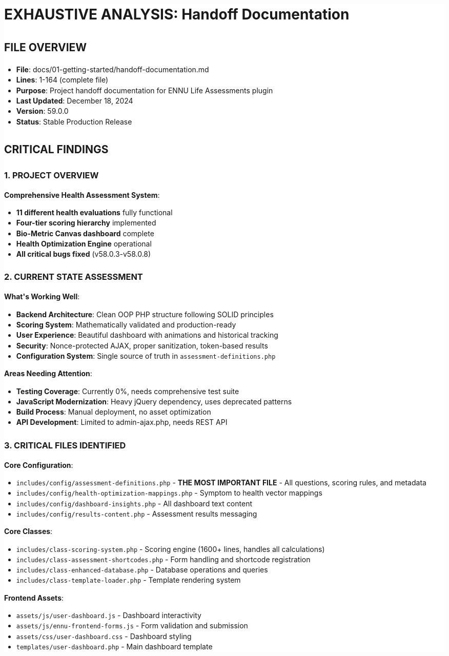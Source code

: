 # EXHAUSTIVE ANALYSIS: Handoff Documentation

## FILE OVERVIEW
- **File**: docs/01-getting-started/handoff-documentation.md
- **Lines**: 1-164 (complete file)
- **Purpose**: Project handoff documentation for ENNU Life Assessments plugin
- **Last Updated**: December 18, 2024
- **Version**: 59.0.0
- **Status**: Stable Production Release

## CRITICAL FINDINGS

### 1. PROJECT OVERVIEW
**Comprehensive Health Assessment System**:
- **11 different health evaluations** fully functional
- **Four-tier scoring hierarchy** implemented
- **Bio-Metric Canvas dashboard** complete
- **Health Optimization Engine** operational
- **All critical bugs fixed** (v58.0.3-v58.0.8)

### 2. CURRENT STATE ASSESSMENT
**What's Working Well**:
- **Backend Architecture**: Clean OOP PHP structure following SOLID principles
- **Scoring System**: Mathematically validated and production-ready
- **User Experience**: Beautiful dashboard with animations and historical tracking
- **Security**: Nonce-protected AJAX, proper sanitization, token-based results
- **Configuration System**: Single source of truth in `assessment-definitions.php`

**Areas Needing Attention**:
- **Testing Coverage**: Currently 0%, needs comprehensive test suite
- **JavaScript Modernization**: Heavy jQuery dependency, uses deprecated patterns
- **Build Process**: Manual deployment, no asset optimization
- **API Development**: Limited to admin-ajax.php, needs REST API

### 3. CRITICAL FILES IDENTIFIED
**Core Configuration**:
- `includes/config/assessment-definitions.php` - **THE MOST IMPORTANT FILE** - All questions, scoring rules, and metadata
- `includes/config/health-optimization-mappings.php` - Symptom to health vector mappings
- `includes/config/dashboard-insights.php` - All dashboard text content
- `includes/config/results-content.php` - Assessment results messaging

**Core Classes**:
- `includes/class-scoring-system.php` - Scoring engine (1600+ lines, handles all calculations)
- `includes/class-assessment-shortcodes.php` - Form handling and shortcode registration
- `includes/class-enhanced-database.php` - Database operations and queries
- `includes/class-template-loader.php` - Template rendering system

**Frontend Assets**:
- `assets/js/user-dashboard.js` - Dashboard interactivity
- `assets/js/ennu-frontend-forms.js` - Form validation and submission
- `assets/css/user-dashboard.css` - Dashboard styling
- `templates/user-dashboard.php` - Main dashboard template
